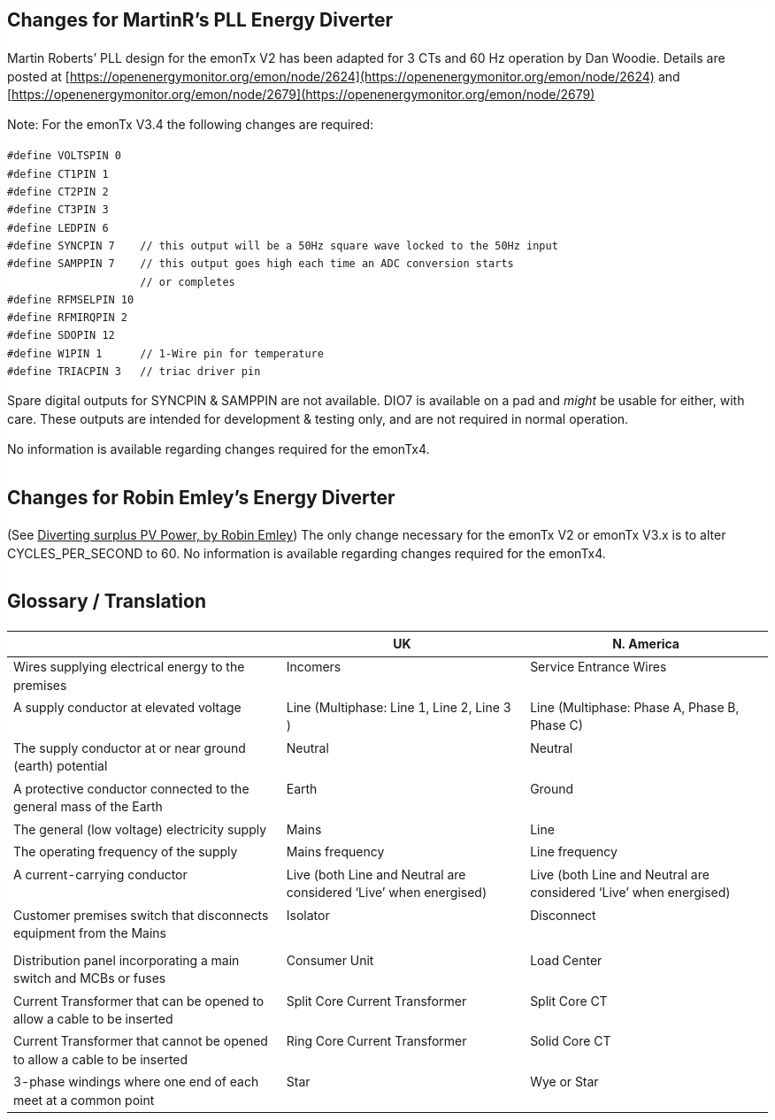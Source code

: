 ## Changes for MartinR’s PLL Energy Diverter

Martin Roberts’ PLL design for the emonTx V2 has been adapted for 3 CTs and 60 Hz operation by Dan Woodie. Details are posted at [https://openenergymonitor.org/emon/node/2624](https://openenergymonitor.org/emon/node/2624) and [https://openenergymonitor.org/emon/node/2679](https://openenergymonitor.org/emon/node/2679)

Note: For the emonTx V3.4 the following changes are required:

```
#define VOLTSPIN 0
#define CT1PIN 1
#define CT2PIN 2
#define CT3PIN 3
#define LEDPIN 6
#define SYNCPIN 7    // this output will be a 50Hz square wave locked to the 50Hz input
#define SAMPPIN 7    // this output goes high each time an ADC conversion starts
                     // or completes
#define RFMSELPIN 10
#define RFMIRQPIN 2
#define SDOPIN 12
#define W1PIN 1      // 1-Wire pin for temperature
#define TRIACPIN 3   // triac driver pin
```

Spare digital outputs for SYNCPIN & SAMPPIN are not available. DIO7 is available on a pad and _might_ be usable for either, with care. These outputs are intended for development & testing only, and are not required in normal operation.

No information is available regarding changes required for the emonTx4.

## Changes for Robin Emley’s Energy Diverter

(See [Diverting surplus PV Power, by Robin Emley](/pv-diversion/mk2/index.html)) The only change necessary for the emonTx V2
or emonTx V3.x is to alter CYCLES_PER_SECOND to 60. No information is available regarding
changes required for the emonTx4.

## Glossary / Translation

|                                                                           | UK                                                                | N. America                                                        |
|---------------------------------------------------------------------------|-------------------------------------------------------------------|-------------------------------------------------------------------|
| Wires supplying electrical energy to the premises                         | Incomers                                                          | Service Entrance Wires                                            |
| A supply conductor at elevated voltage                                    | Line (Multiphase: Line 1, Line 2, Line 3 )                        | Line (Multiphase: Phase A, Phase B, Phase C)                      |
| The supply conductor at or near ground (earth) potential                  | Neutral                                                           | Neutral                                                           |
| A protective conductor connected to the general mass of the Earth         | Earth                                                             | Ground                                                            |
| The general (low voltage) electricity supply                              | Mains                                                             | Line                                                              |
| The operating frequency of the supply                                     | Mains frequency                                                   | Line frequency                                                    |
| A current-carrying conductor                                              | Live (both Line and Neutral are considered ‘Live’ when energised) | Live (both Line and Neutral are considered ‘Live’ when energised) |
| Customer premises switch that disconnects equipment from the Mains        | Isolator                                                          | Disconnect                                                        |
|                                                                           |                                                                   |                                                                   |
| Distribution panel incorporating a main switch and MCBs or fuses          | Consumer Unit                                                     | Load Center                                                       |
| Current Transformer that can be opened to allow a cable to be inserted    | Split Core Current Transformer                                    | Split Core CT                                                     |
| Current Transformer that cannot be opened to allow a cable to be inserted | Ring Core Current Transformer                                     | Solid Core CT                                                     |
| 3-phase windings where one end of each meet at a common point             | Star                                                              | Wye or Star                                                       |